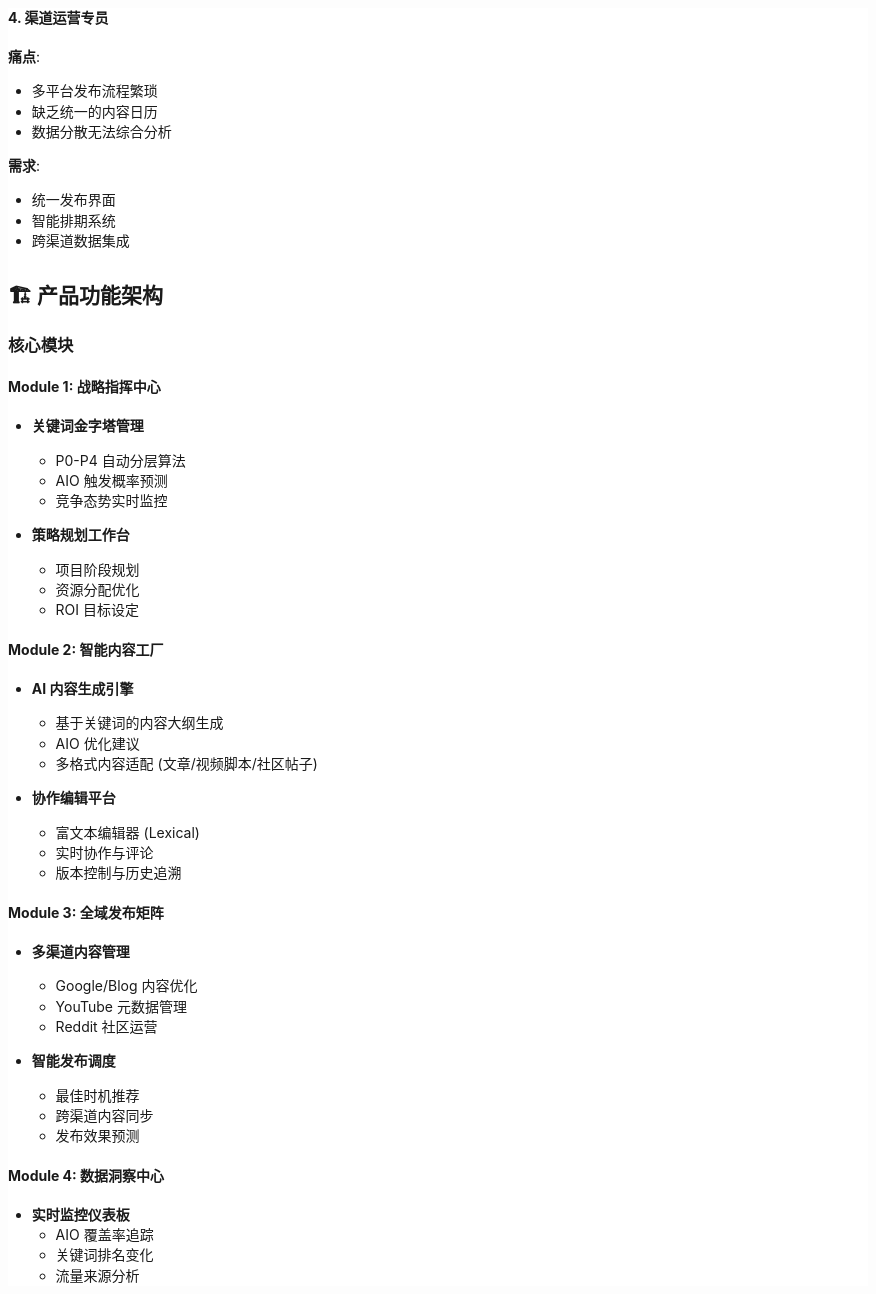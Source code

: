 #### 4. 渠道运营专员
**痛点**:
- 多平台发布流程繁琐
- 缺乏统一的内容日历
- 数据分散无法综合分析

**需求**:
- 统一发布界面
- 智能排期系统
- 跨渠道数据集成

## 🏗️ 产品功能架构

### 核心模块

#### Module 1: 战略指挥中心
- **关键词金字塔管理**
  - P0-P4 自动分层算法
  - AIO 触发概率预测
  - 竞争态势实时监控
  
- **策略规划工作台**
  - 项目阶段规划
  - 资源分配优化
  - ROI 目标设定

#### Module 2: 智能内容工厂
- **AI 内容生成引擎**
  - 基于关键词的内容大纲生成
  - AIO 优化建议
  - 多格式内容适配 (文章/视频脚本/社区帖子)

- **协作编辑平台**
  - 富文本编辑器 (Lexical)
  - 实时协作与评论
  - 版本控制与历史追溯

#### Module 3: 全域发布矩阵
- **多渠道内容管理**
  - Google/Blog 内容优化
  - YouTube 元数据管理
  - Reddit 社区运营

- **智能发布调度**
  - 最佳时机推荐
  - 跨渠道内容同步
  - 发布效果预测

#### Module 4: 数据洞察中心
- **实时监控仪表板**
  - AIO 覆盖率追踪
  - 关键词排名变化
  - 流量来源分析
